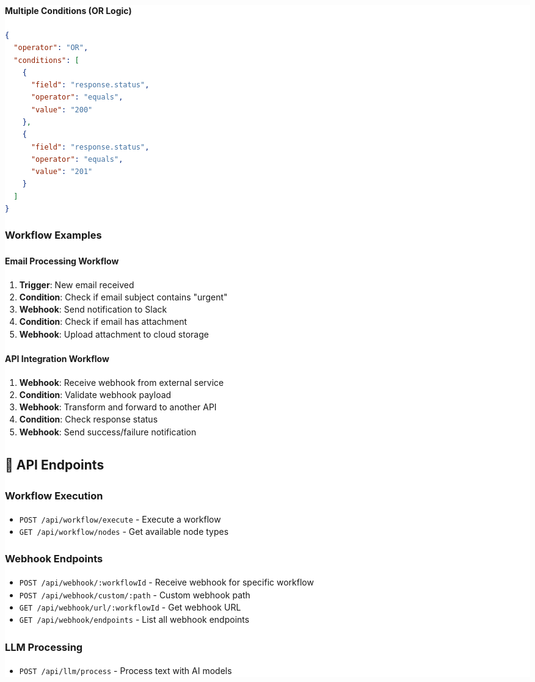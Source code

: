 ```json
```

#### Multiple Conditions (OR Logic)
```json
{
  "operator": "OR",
  "conditions": [
    {
      "field": "response.status",
      "operator": "equals",
      "value": "200"
    },
    {
      "field": "response.status",
      "operator": "equals",
      "value": "201"
    }
  ]
}
```

### Workflow Examples

#### Email Processing Workflow
1. **Trigger**: New email received
2. **Condition**: Check if email subject contains "urgent"
3. **Webhook**: Send notification to Slack
4. **Condition**: Check if email has attachment
5. **Webhook**: Upload attachment to cloud storage

#### API Integration Workflow
1. **Webhook**: Receive webhook from external service
2. **Condition**: Validate webhook payload
3. **Webhook**: Transform and forward to another API
4. **Condition**: Check response status
5. **Webhook**: Send success/failure notification

## 🔌 API Endpoints

### Workflow Execution
- `POST /api/workflow/execute` - Execute a workflow
- `GET /api/workflow/nodes` - Get available node types

### Webhook Endpoints
- `POST /api/webhook/:workflowId` - Receive webhook for specific workflow
- `POST /api/webhook/custom/:path` - Custom webhook path
- `GET /api/webhook/url/:workflowId` - Get webhook URL
- `GET /api/webhook/endpoints` - List all webhook endpoints

### LLM Processing
- `POST /api/llm/process` - Process text with AI models
